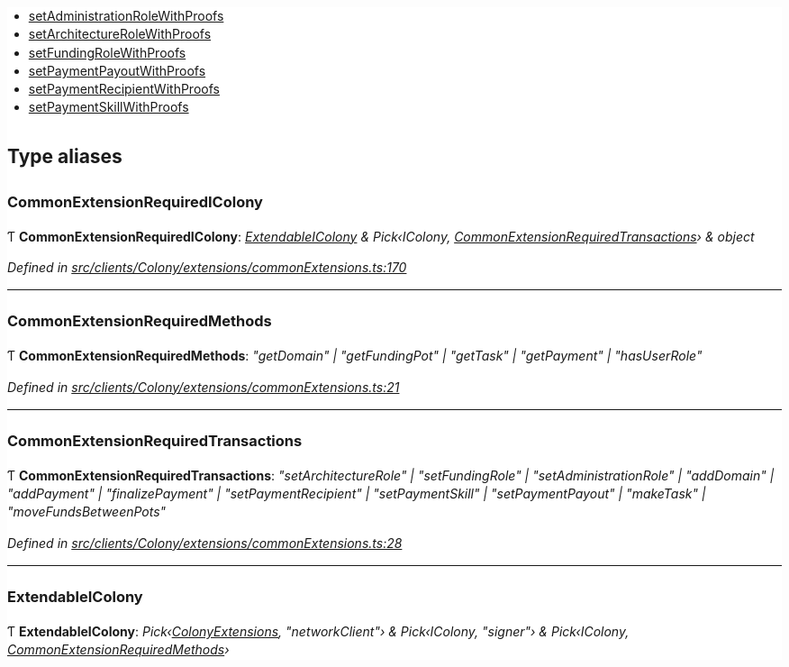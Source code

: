 * [setAdministrationRoleWithProofs](_src_clients_colony_extensions_commonextensions_.md#setadministrationrolewithproofs)
* [setArchitectureRoleWithProofs](_src_clients_colony_extensions_commonextensions_.md#setarchitecturerolewithproofs)
* [setFundingRoleWithProofs](_src_clients_colony_extensions_commonextensions_.md#setfundingrolewithproofs)
* [setPaymentPayoutWithProofs](_src_clients_colony_extensions_commonextensions_.md#setpaymentpayoutwithproofs)
* [setPaymentRecipientWithProofs](_src_clients_colony_extensions_commonextensions_.md#setpaymentrecipientwithproofs)
* [setPaymentSkillWithProofs](_src_clients_colony_extensions_commonextensions_.md#setpaymentskillwithproofs)

## Type aliases

###  CommonExtensionRequiredIColony

Ƭ **CommonExtensionRequiredIColony**: *[ExtendableIColony](_src_clients_colony_extensions_commonextensions_.md#extendableicolony) & Pick‹IColony, [CommonExtensionRequiredTransactions](_src_clients_colony_extensions_commonextensions_.md#commonextensionrequiredtransactions)› & object*

*Defined in [src/clients/Colony/extensions/commonExtensions.ts:170](https://github.com/JoinColony/colonyJS/blob/3e623ff/src/clients/Colony/extensions/commonExtensions.ts#L170)*

___

###  CommonExtensionRequiredMethods

Ƭ **CommonExtensionRequiredMethods**: *"getDomain" | "getFundingPot" | "getTask" | "getPayment" | "hasUserRole"*

*Defined in [src/clients/Colony/extensions/commonExtensions.ts:21](https://github.com/JoinColony/colonyJS/blob/3e623ff/src/clients/Colony/extensions/commonExtensions.ts#L21)*

___

###  CommonExtensionRequiredTransactions

Ƭ **CommonExtensionRequiredTransactions**: *"setArchitectureRole" | "setFundingRole" | "setAdministrationRole" | "addDomain" | "addPayment" | "finalizePayment" | "setPaymentRecipient" | "setPaymentSkill" | "setPaymentPayout" | "makeTask" | "moveFundsBetweenPots"*

*Defined in [src/clients/Colony/extensions/commonExtensions.ts:28](https://github.com/JoinColony/colonyJS/blob/3e623ff/src/clients/Colony/extensions/commonExtensions.ts#L28)*

___

###  ExtendableIColony

Ƭ **ExtendableIColony**: *Pick‹[ColonyExtensions](../interfaces/_src_clients_colony_extensions_commonextensions_.colonyextensions.md), "networkClient"› & Pick‹IColony, "signer"› & Pick‹IColony, [CommonExtensionRequiredMethods](_src_clients_colony_extensions_commonextensions_.md#commonextensionrequiredmethods)›*
